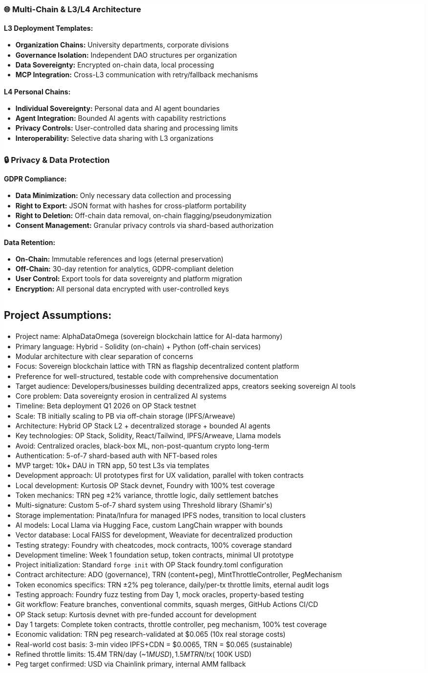 ### 🌐 **Multi-Chain & L3/L4 Architecture**
**L3 Deployment Templates:**
- **Organization Chains:** University departments, corporate divisions
- **Governance Isolation:** Independent DAO structures per organization
- **Data Sovereignty:** Encrypted on-chain data, local processing
- **MCP Integration:** Cross-L3 communication with retry/fallback mechanisms

**L4 Personal Chains:**
- **Individual Sovereignty:** Personal data and AI agent boundaries
- **Agent Integration:** Bounded AI agents with capability restrictions
- **Privacy Controls:** User-controlled data sharing and processing limits
- **Interoperability:** Selective data sharing with L3 organizations

### 🔒 **Privacy & Data Protection**
**GDPR Compliance:**
- **Data Minimization:** Only necessary data collection and processing
- **Right to Export:** JSON format with hashes for cross-platform portability
- **Right to Deletion:** Off-chain data removal, on-chain flagging/pseudonymization
- **Consent Management:** Granular privacy controls via shard-based authorization

**Data Retention:**
- **On-Chain:** Immutable references and logs (eternal preservation)
- **Off-Chain:** 30-day retention for analytics, GDPR-compliant deletion
- **User Control:** Export tools for data sovereignty and platform migration
- **Encryption:** All personal data encrypted with user-controlled keys

## Project Assumptions:
- Project name: AlphaDataOmega (sovereign blockchain lattice for AI-data harmony)
- Primary language: Hybrid - Solidity (on-chain) + Python (off-chain services)
- Modular architecture with clear separation of concerns
- Focus: Sovereign blockchain lattice with TRN as flagship decentralized content platform
- Preference for well-structured, testable code with comprehensive documentation
- Target audience: Developers/businesses building decentralized apps, creators seeking sovereign AI tools
- Core problem: Data sovereignty erosion in centralized AI systems
- Timeline: Beta deployment Q1 2026 on OP Stack testnet
- Scale: TB initially scaling to PB via off-chain storage (IPFS/Arweave)
- Architecture: Hybrid OP Stack L2 + decentralized storage + bounded AI agents
- Key technologies: OP Stack, Solidity, React/Tailwind, IPFS/Arweave, Llama models
- Avoid: Centralized oracles, black-box ML, non-post-quantum crypto long-term
- Authentication: 5-of-7 shard-based auth with NFT-based roles
- MVP target: 10k+ DAU in TRN app, 50 test L3s via templates
- Development approach: UI prototypes first for UX validation, parallel with token contracts
- Local development: Kurtosis OP Stack devnet, Foundry with 100% test coverage
- Token mechanics: TRN peg ±2% variance, throttle logic, daily settlement batches
- Multi-signature: Custom 5-of-7 shard system using Threshold library (Shamir's)
- Storage implementation: Pinata/Infura for managed IPFS nodes, transition to local clusters
- AI models: Local Llama via Hugging Face, custom LangChain wrapper with bounds
- Vector database: Local FAISS for development, Weaviate for decentralized production
- Testing strategy: Foundry with cheatcodes, mock contracts, 100% coverage standard
- Development timeline: Week 1 foundation setup, token contracts, minimal UI prototype
- Project initialization: Standard `forge init` with OP Stack foundry.toml configuration
- Contract architecture: ADO (governance), TRN (content+peg), MintThrottleController, PegMechanism
- Token economics specifics: TRN ±2% peg tolerance, daily/per-tx throttle limits, eternal audit logs
- Testing approach: Foundry fuzz testing from Day 1, mock oracles, property-based testing
- Git workflow: Feature branches, conventional commits, squash merges, GitHub Actions CI/CD
- OP Stack setup: Kurtosis devnet with pre-funded account for development
- Day 1 targets: Complete token contracts, throttle controller, peg mechanism, 100% test coverage
- Economic validation: TRN peg research-validated at $0.065 (10x real storage costs)
- Real-world cost basis: 3-min video IPFS+CDN = $0.0065, TRN = $0.065 (sustainable)
- Refined throttle limits: 15.4M TRN/day (~$1M USD), 1.5M TRN/tx (~$100K USD)
- Peg target confirmed: USD via Chainlink primary, internal AMM fallback
